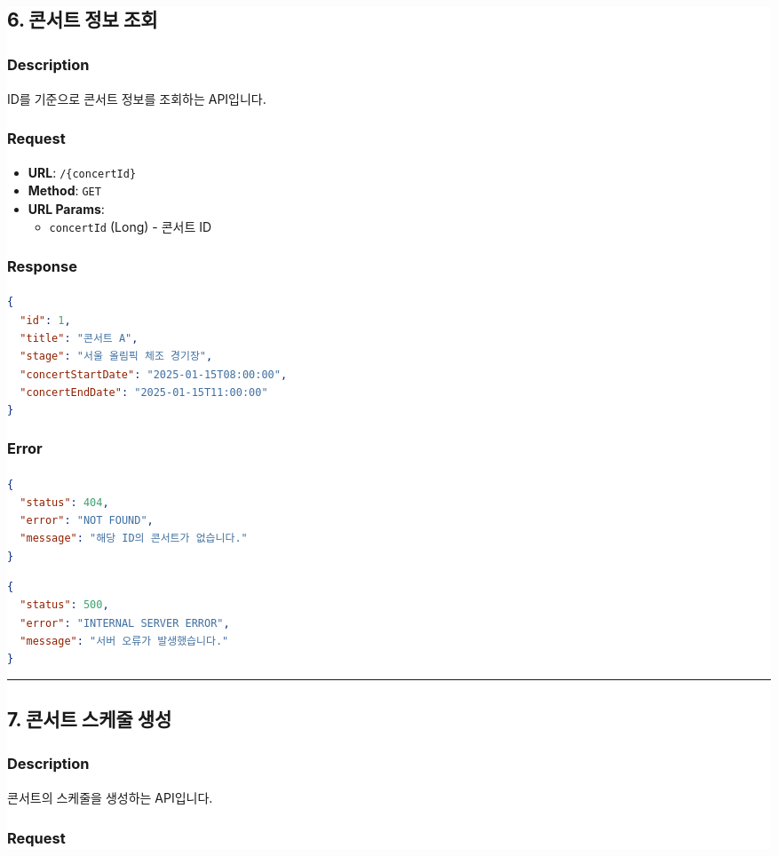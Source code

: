 
## 6. 콘서트 정보 조회

### Description
ID를 기준으로 콘서트 정보를 조회하는 API입니다.

### Request

- **URL**: `/{concertId}`
- **Method**: `GET`
- **URL Params**:  
  - `concertId` (Long) - 콘서트 ID

### Response

```json
{
  "id": 1,
  "title": "콘서트 A",
  "stage": "서울 올림픽 체조 경기장",
  "concertStartDate": "2025-01-15T08:00:00",
  "concertEndDate": "2025-01-15T11:00:00"
}
```

### Error

```json
{
  "status": 404,
  "error": "NOT FOUND",
  "message": "해당 ID의 콘서트가 없습니다."
}
```

```json
{
  "status": 500,
  "error": "INTERNAL SERVER ERROR",
  "message": "서버 오류가 발생했습니다."
}
```

---

## 7. 콘서트 스케줄 생성

### Description
콘서트의 스케줄을 생성하는 API입니다.

### Request
